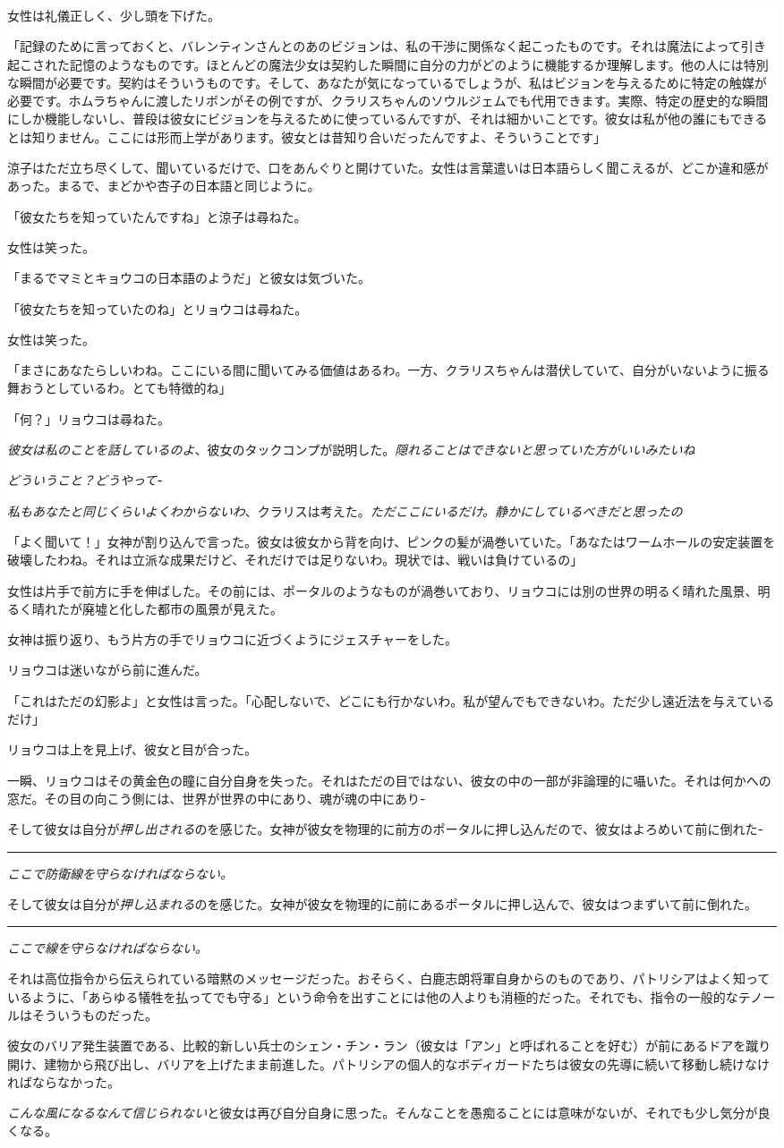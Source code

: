 女性は礼儀正しく、少し頭を下げた。

「記録のために言っておくと、バレンティンさんとのあのビジョンは、私の干渉に関係なく起こったものです。それは魔法によって引き起こされた記憶のようなものです。ほとんどの魔法少女は契約した瞬間に自分の力がどのように機能するか理解します。他の人には特別な瞬間が必要です。契約はそういうものです。そして、あなたが気になっているでしょうが、私はビジョンを与えるために特定の触媒が必要です。ホムラちゃんに渡したリボンがその例ですが、クラリスちゃんのソウルジェムでも代用できます。実際、特定の歴史的な瞬間にしか機能しないし、普段は彼女にビジョンを与えるために使っているんですが、それは細かいことです。彼女は私が他の誰にもできるとは知りません。ここには形而上学があります。彼女とは昔知り合いだったんですよ、そういうことです」

涼子はただ立ち尽くして、聞いているだけで、口をあんぐりと開けていた。女性は言葉遣いは日本語らしく聞こえるが、どこか違和感があった。まるで、まどかや杏子の日本語と同じように。

「彼女たちを知っていたんですね」と涼子は尋ねた。

女性は笑った。

「まるでマミとキョウコの日本語のようだ」と彼女は気づいた。

「彼女たちを知っていたのね」とリョウコは尋ねた。

女性は笑った。

「まさにあなたらしいわね。ここにいる間に聞いてみる価値はあるわ。一方、クラリスちゃんは潜伏していて、自分がいないように振る舞おうとしているわ。とても特徴的ね」

「何？」リョウコは尋ねた。

*彼女は私のことを話しているのよ*、彼女のタックコンプが説明した。*隠れることはできないと思っていた方がいいみたいね*

*どういうこと？どうやって-*

*私もあなたと同じくらいよくわからないわ*、クラリスは考えた。*ただここにいるだけ。静かにしているべきだと思ったの*

「よく聞いて！」女神が割り込んで言った。彼女は彼女から背を向け、ピンクの髪が渦巻いていた。「あなたはワームホールの安定装置を破壊したわね。それは立派な成果だけど、それだけでは足りないわ。現状では、戦いは負けているの」

女性は片手で前方に手を伸ばした。その前には、ポータルのようなものが渦巻いており、リョウコには別の世界の明るく晴れた風景、明るく晴れたが廃墟と化した都市の風景が見えた。

女神は振り返り、もう片方の手でリョウコに近づくようにジェスチャーをした。

リョウコは迷いながら前に進んだ。

「これはただの幻影よ」と女性は言った。「心配しないで、どこにも行かないわ。私が望んでもできないわ。ただ少し遠近法を与えているだけ」

リョウコは上を見上げ、彼女と目が合った。

一瞬、リョウコはその黄金色の瞳に自分自身を失った。それはただの目ではない、彼女の中の一部が非論理的に囁いた。それは何かへの窓だ。その目の向こう側には、世界が世界の中にあり、魂が魂の中にあり-

そして彼女は自分が*押し出される*のを感じた。女神が彼女を物理的に前方のポータルに押し込んだので、彼女はよろめいて前に倒れた-

***

*ここで防衛線を守らなければならない。*

そして彼女は自分が*押し込まれる*のを感じた。女神が彼女を物理的に前にあるポータルに押し込んで、彼女はつまずいて前に倒れた。

***

*ここで線を守らなければならない。*

それは高位指令から伝えられている暗黙のメッセージだった。おそらく、白鹿志朗将軍自身からのものであり、パトリシアはよく知っているように、「あらゆる犠牲を払ってでも守る」という命令を出すことには他の人よりも消極的だった。それでも、指令の一般的なテノールはそういうものだった。

彼女のバリア発生装置である、比較的新しい兵士のシェン・チン・ラン（彼女は「アン」と呼ばれることを好む）が前にあるドアを蹴り開け、建物から飛び出し、バリアを上げたまま前進した。パトリシアの個人的なボディガードたちは彼女の先導に続いて移動し続けなければならなかった。

*こんな風になるなんて信じられない*と彼女は再び自分自身に思った。そんなことを愚痴ることには意味がないが、それでも少し気分が良くなる。
